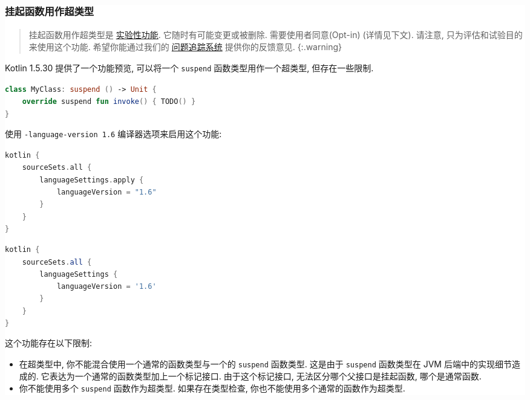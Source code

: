 </div>
</div>

### 挂起函数用作超类型

> 挂起函数用作超类型是 [实验性功能](components-stability.html).
> 它随时有可能变更或被删除.
> 需要使用者同意(Opt-in) (详情见下文).
> 请注意, 只为评估和试验目的来使用这个功能.
> 希望你能通过我们的 [问题追踪系统](https://youtrack.jetbrains.com/issue/KT-18707) 提供你的反馈意见.
{:.warning}

Kotlin 1.5.30 提供了一个功能预览, 可以将一个 `suspend` 函数类型用作一个超类型, 但存在一些限制.

```kotlin
class MyClass: suspend () -> Unit {
    override suspend fun invoke() { TODO() }
}
```

使用 `-language-version 1.6` 编译器选项来启用这个功能:

<div class="multi-language-sample" data-lang="kotlin">
<div class="sample" markdown="1" mode="kotlin" theme="idea" data-lang="kotlin" data-highlight-only>

```kotlin
kotlin {
    sourceSets.all {
        languageSettings.apply {
            languageVersion = "1.6"
        }
    }
}
```

</div>
</div>

<div class="multi-language-sample" data-lang="groovy">
<div class="sample" markdown="1" mode="groovy" theme="idea" data-lang="groovy">

```groovy
kotlin {
    sourceSets.all {
        languageSettings {
            languageVersion = '1.6'
        }
    }
}
```

</div>
</div>

这个功能存在以下限制:
* 在超类型中, 你不能混合使用一个通常的函数类型与一个的 `suspend` 函数类型. 这是由于 `suspend` 函数类型在 JVM 后端中的实现细节造成的.
  它表达为一个通常的函数类型加上一个标记接口. 由于这个标记接口, 无法区分哪个父接口是挂起函数, 哪个是通常函数.
* 你不能使用多个 `suspend` 函数作为超类型. 如果存在类型检查, 你也不能使用多个通常的函数作为超类型.
